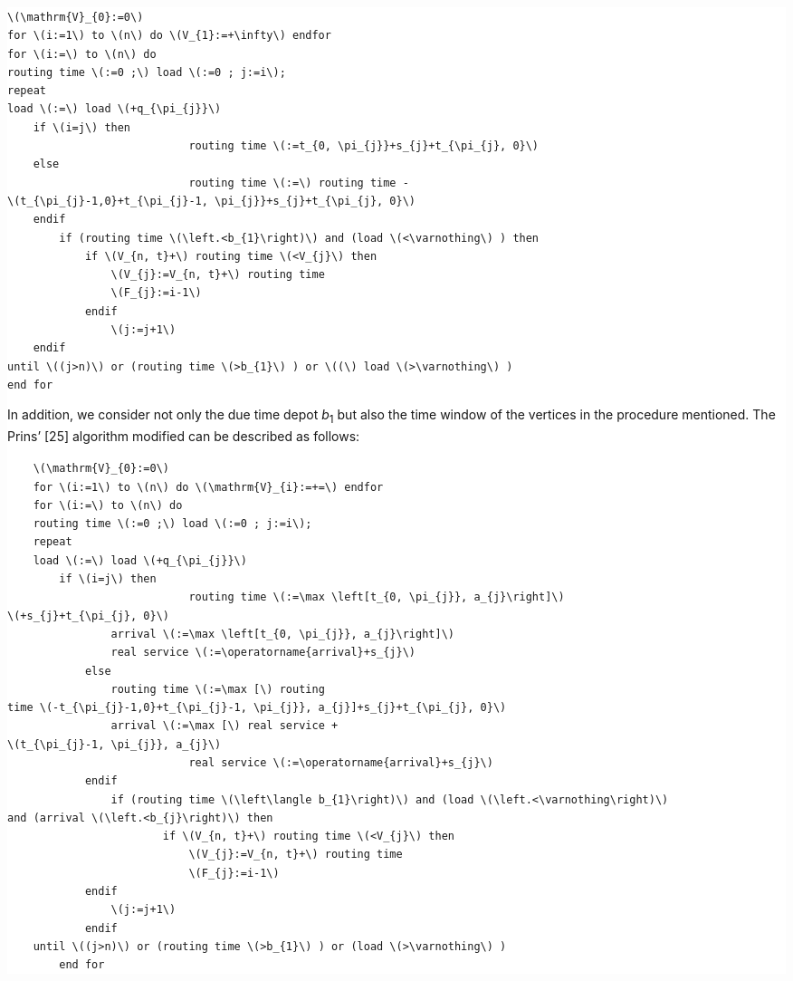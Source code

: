 ```
\(\mathrm{V}_{0}:=0\)
for \(i:=1\) to \(n\) do \(V_{1}:=+\infty\) endfor
for \(i:=\) to \(n\) do
routing time \(:=0 ;\) load \(:=0 ; j:=i\);
repeat
load \(:=\) load \(+q_{\pi_{j}}\)
    if \(i=j\) then
                            routing time \(:=t_{0, \pi_{j}}+s_{j}+t_{\pi_{j}, 0}\)
    else
                            routing time \(:=\) routing time -
\(t_{\pi_{j}-1,0}+t_{\pi_{j}-1, \pi_{j}}+s_{j}+t_{\pi_{j}, 0}\)
    endif
        if (routing time \(\left.<b_{1}\right)\) and (load \(<\varnothing\) ) then
            if \(V_{n, t}+\) routing time \(<V_{j}\) then
                \(V_{j}:=V_{n, t}+\) routing time
                \(F_{j}:=i-1\)
            endif
                \(j:=j+1\)
    endif
until \((j>n)\) or (routing time \(>b_{1}\) ) or \((\) load \(>\varnothing\) )
end for
```

In addition, we consider not only the due time depot $b_{1}$ but also the time window of the vertices in the procedure
mentioned. The Prins’ [25] algorithm modified can be described as follows:

```
    \(\mathrm{V}_{0}:=0\)
    for \(i:=1\) to \(n\) do \(\mathrm{V}_{i}:=+=\) endfor
    for \(i:=\) to \(n\) do
    routing time \(:=0 ;\) load \(:=0 ; j:=i\);
    repeat
    load \(:=\) load \(+q_{\pi_{j}}\)
        if \(i=j\) then
                            routing time \(:=\max \left[t_{0, \pi_{j}}, a_{j}\right]\)
\(+s_{j}+t_{\pi_{j}, 0}\)
                arrival \(:=\max \left[t_{0, \pi_{j}}, a_{j}\right]\)
                real service \(:=\operatorname{arrival}+s_{j}\)
            else
                routing time \(:=\max [\) routing
time \(-t_{\pi_{j}-1,0}+t_{\pi_{j}-1, \pi_{j}}, a_{j}]+s_{j}+t_{\pi_{j}, 0}\)
                arrival \(:=\max [\) real service +
\(t_{\pi_{j}-1, \pi_{j}}, a_{j}\)
                            real service \(:=\operatorname{arrival}+s_{j}\)
            endif
                if (routing time \(\left\langle b_{1}\right)\) and (load \(\left.<\varnothing\right)\)
and (arrival \(\left.<b_{j}\right)\) then
                        if \(V_{n, t}+\) routing time \(<V_{j}\) then
                            \(V_{j}:=V_{n, t}+\) routing time
                            \(F_{j}:=i-1\)
            endif
                \(j:=j+1\)
            endif
    until \((j>n)\) or (routing time \(>b_{1}\) ) or (load \(>\varnothing\) )
        end for
```


[^0]:    1 CIMAT, A. C. Callejón de Jalisco s/n, Mineral de Valenciana, C.P. 36240 Guanajuato, Mexico